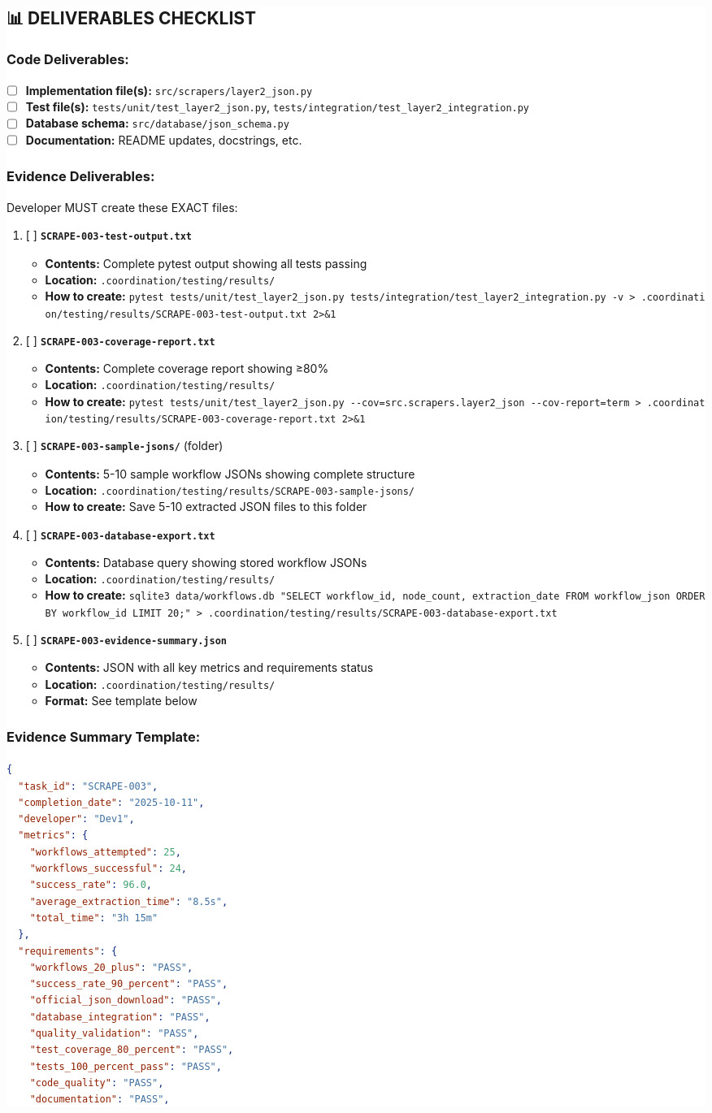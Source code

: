 
## 📊 DELIVERABLES CHECKLIST

### **Code Deliverables:**
- [ ] **Implementation file(s):** `src/scrapers/layer2_json.py`
- [ ] **Test file(s):** `tests/unit/test_layer2_json.py`, `tests/integration/test_layer2_integration.py`
- [ ] **Database schema:** `src/database/json_schema.py`
- [ ] **Documentation:** README updates, docstrings, etc.

### **Evidence Deliverables:**
Developer MUST create these EXACT files:

1. [ ] **`SCRAPE-003-test-output.txt`**
   - **Contents:** Complete pytest output showing all tests passing
   - **Location:** `.coordination/testing/results/`
   - **How to create:** `pytest tests/unit/test_layer2_json.py tests/integration/test_layer2_integration.py -v > .coordination/testing/results/SCRAPE-003-test-output.txt 2>&1`

2. [ ] **`SCRAPE-003-coverage-report.txt`**
   - **Contents:** Complete coverage report showing ≥80%
   - **Location:** `.coordination/testing/results/`
   - **How to create:** `pytest tests/unit/test_layer2_json.py --cov=src.scrapers.layer2_json --cov-report=term > .coordination/testing/results/SCRAPE-003-coverage-report.txt 2>&1`

3. [ ] **`SCRAPE-003-sample-jsons/`** (folder)
   - **Contents:** 5-10 sample workflow JSONs showing complete structure
   - **Location:** `.coordination/testing/results/SCRAPE-003-sample-jsons/`
   - **How to create:** Save 5-10 extracted JSON files to this folder

4. [ ] **`SCRAPE-003-database-export.txt`**
   - **Contents:** Database query showing stored workflow JSONs
   - **Location:** `.coordination/testing/results/`
   - **How to create:** `sqlite3 data/workflows.db "SELECT workflow_id, node_count, extraction_date FROM workflow_json ORDER BY workflow_id LIMIT 20;" > .coordination/testing/results/SCRAPE-003-database-export.txt`

5. [ ] **`SCRAPE-003-evidence-summary.json`**
   - **Contents:** JSON with all key metrics and requirements status
   - **Location:** `.coordination/testing/results/`
   - **Format:** See template below

### **Evidence Summary Template:**
```json
{
  "task_id": "SCRAPE-003",
  "completion_date": "2025-10-11",
  "developer": "Dev1",
  "metrics": {
    "workflows_attempted": 25,
    "workflows_successful": 24,
    "success_rate": 96.0,
    "average_extraction_time": "8.5s",
    "total_time": "3h 15m"
  },
  "requirements": {
    "workflows_20_plus": "PASS",
    "success_rate_90_percent": "PASS",
    "official_json_download": "PASS",
    "database_integration": "PASS",
    "quality_validation": "PASS",
    "test_coverage_80_percent": "PASS",
    "tests_100_percent_pass": "PASS",
    "code_quality": "PASS",
    "documentation": "PASS",
```